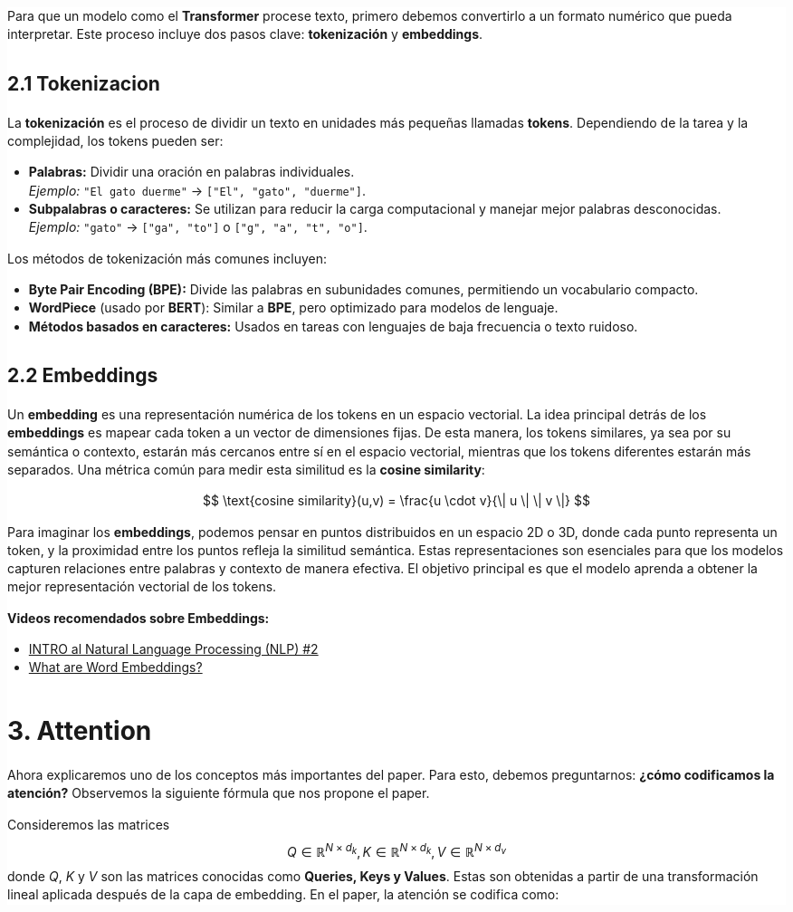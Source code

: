 Para que un modelo como el **Transformer** procese texto, primero debemos convertirlo a un formato numérico que pueda interpretar. Este proceso incluye dos pasos clave: **tokenización** y **embeddings**.

## 2.1 Tokenizacion

La **tokenización** es el proceso de dividir un texto en unidades más pequeñas llamadas **tokens**. Dependiendo de la tarea y la complejidad, los tokens pueden ser:

- **Palabras:** Dividir una oración en palabras individuales.  
  *Ejemplo:* `"El gato duerme"` → `["El", "gato", "duerme"]`.
- **Subpalabras o caracteres:** Se utilizan para reducir la carga computacional y manejar mejor palabras desconocidas.  
  *Ejemplo:* `"gato"` → `["ga", "to"]` o `["g", "a", "t", "o"]`.

Los métodos de tokenización más comunes incluyen:

- **Byte Pair Encoding (BPE):** Divide las palabras en subunidades comunes, permitiendo un vocabulario compacto.
- **WordPiece** (usado por **BERT**): Similar a **BPE**, pero optimizado para modelos de lenguaje.
- **Métodos basados en caracteres:** Usados en tareas con lenguajes de baja frecuencia o texto ruidoso.

## 2.2 Embeddings

Un **embedding** es una representación numérica de los tokens en un espacio vectorial. La idea principal detrás de los **embeddings** es mapear cada token a un vector de dimensiones fijas. De esta manera, los tokens similares, ya sea por su semántica o contexto, estarán más cercanos entre sí en el espacio vectorial, mientras que los tokens diferentes estarán más separados. Una métrica común para medir esta similitud es la **cosine similarity**:

$$
\text{cosine similarity}(u,v) = \frac{u \cdot v}{\| u \| \| v \|}
$$

Para imaginar los **embeddings**, podemos pensar en puntos distribuidos en un espacio 2D o 3D, donde cada punto representa un token, y la proximidad entre los puntos refleja la similitud semántica. Estas representaciones son esenciales para que los modelos capturen relaciones entre palabras y contexto de manera efectiva. El objetivo principal es que el modelo aprenda a obtener la mejor representación vectorial de los tokens.

**Videos recomendados sobre Embeddings:**

- [INTRO al Natural Language Processing (NLP) #2](https://www.youtube.com/watch?v=RkYuH_K7Fx4)  
- [What are Word Embeddings?](https://www.youtube.com/watch?v=wgfSDrqYMJ4)

# 3. Attention

Ahora explicaremos uno de los conceptos más importantes del paper. Para esto, debemos preguntarnos: **¿cómo codificamos la atención?** Observemos la siguiente fórmula que nos propone el paper.

Consideremos las matrices $$Q \in \mathbb{R}^{N\times d_k}, K \in \mathbb{R}^{N\times d_k}, V \in \mathbb{R}^{N\times d_v}$$ donde $Q$, $K$ y $V$ son las matrices conocidas como **Queries, Keys y Values**. Estas son obtenidas a partir de una transformación lineal aplicada después de la capa de embedding. En el paper, la atención se codifica como:
